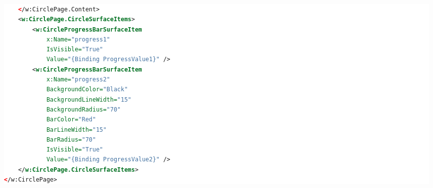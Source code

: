 ```xml
    </w:CirclePage.Content>
    <w:CirclePage.CircleSurfaceItems>
        <w:CircleProgressBarSurfaceItem
            x:Name="progress1"
            IsVisible="True"
            Value="{Binding ProgressValue1}" />
        <w:CircleProgressBarSurfaceItem
            x:Name="progress2"
            BackgroundColor="Black"
            BackgroundLineWidth="15"
            BackgroundRadius="70"
            BarColor="Red"
            BarLineWidth="15"
            BarRadius="70"
            IsVisible="True"
            Value="{Binding ProgressValue2}" />
    </w:CirclePage.CircleSurfaceItems>
</w:CirclePage>
```

